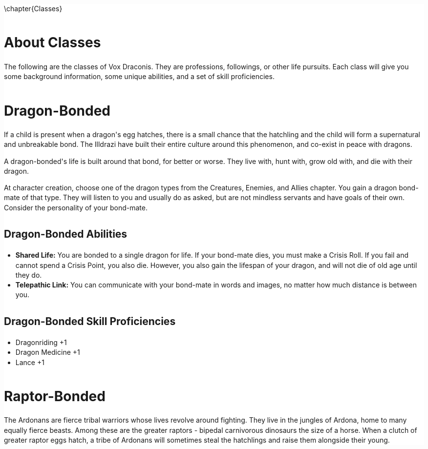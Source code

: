 \chapter{Classes}
# About Classes

The following are the classes of Vox Draconis. They are professions, followings, or 
other life pursuits. Each class will give you some background information, some
unique abilities, and a set of skill proficiencies.

# Dragon-Bonded

If a child is present when a dragon's egg hatches, there is a small chance that the hatchling and the child will
form a supernatural and unbreakable bond. The Illdrazi have built their entire culture around this phenomenon, and co-exist
in peace with dragons.

A dragon-bonded's life is built around that bond, for better or worse. They live with, hunt with, grow old with, and die with
their dragon.

At character creation, choose one of the dragon types from the Creatures, Enemies, and Allies chapter. You gain a dragon bond-mate
of that type. They will listen to you and usually do as asked, but are not mindless servants and have goals of their own. Consider
the personality of your bond-mate.

## Dragon-Bonded Abilities

- **Shared Life:** You are bonded to a single dragon for life. If your bond-mate dies, you must make a Crisis Roll. If you fail and
cannot spend a Crisis Point, you also die. However, you also gain the lifespan of your dragon, and will not die of old age until
they do.
- **Telepathic Link:** You can communicate with your bond-mate in words and images, no matter how much distance is between
you.

## Dragon-Bonded Skill Proficiencies

* Dragonriding +1
* Dragon Medicine +1
* Lance +1

# Raptor-Bonded

The Ardonans are fierce tribal warriors whose lives revolve around fighting. They live in the jungles of Ardona, home to many
equally fierce beasts. Among these are the greater raptors - bipedal carnivorous dinosaurs the size of a horse. When a clutch
of greater raptor eggs hatch, a tribe of Ardonans will sometimes steal the hatchlings and raise them alongside their young.
